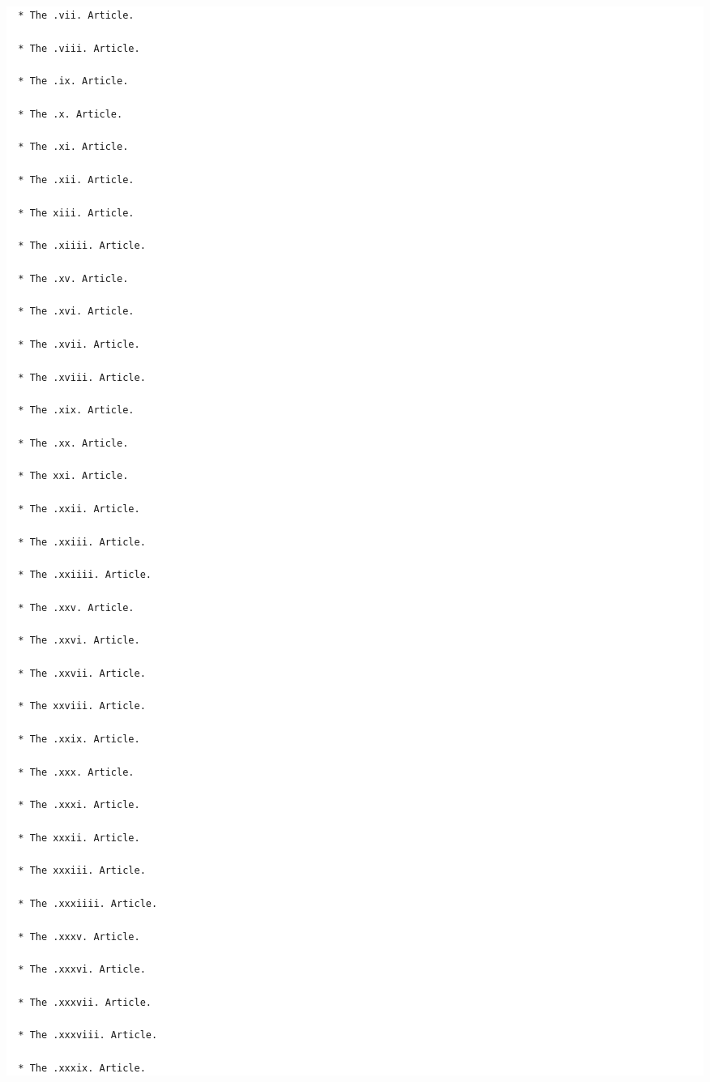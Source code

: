       * The .vii. Article.

      * The .viii. Article.

      * The .ix. Article.

      * The .x. Article.

      * The .xi. Article.

      * The .xii. Article.

      * The xiii. Article.

      * The .xiiii. Article.

      * The .xv. Article.

      * The .xvi. Article.

      * The .xvii. Article.

      * The .xviii. Article.

      * The .xix. Article.

      * The .xx. Article.

      * The xxi. Article.

      * The .xxii. Article.

      * The .xxiii. Article.

      * The .xxiiii. Article.

      * The .xxv. Article.

      * The .xxvi. Article.

      * The .xxvii. Article.

      * The xxviii. Article.

      * The .xxix. Article.

      * The .xxx. Article.

      * The .xxxi. Article.

      * The xxxii. Article.

      * The xxxiii. Article.

      * The .xxxiiii. Article.

      * The .xxxv. Article.

      * The .xxxvi. Article.

      * The .xxxvii. Article.

      * The .xxxviii. Article.

      * The .xxxix. Article.
